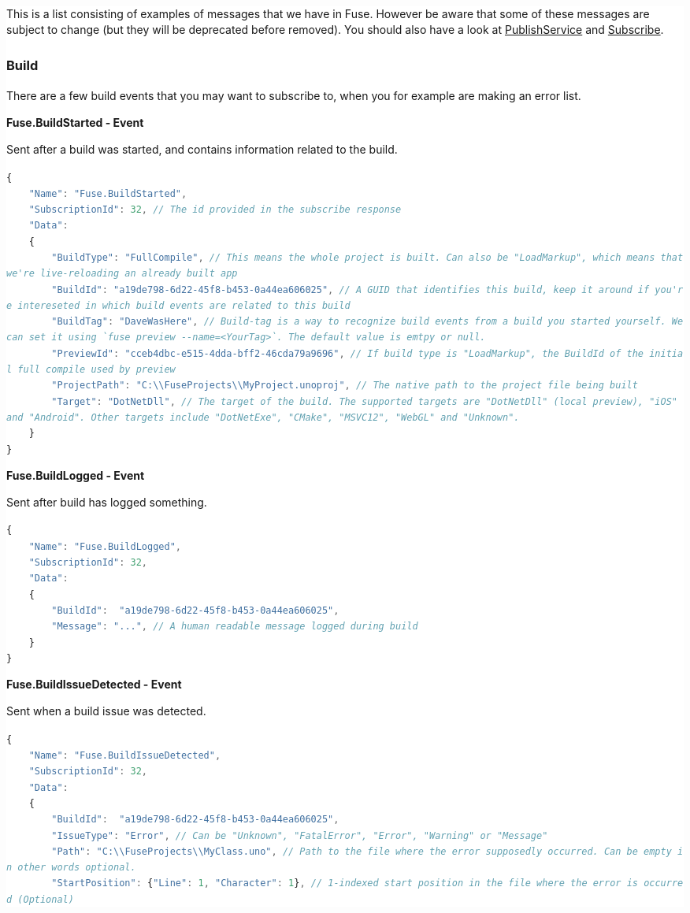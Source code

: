 This is a list consisting of examples of messages that we have in Fuse. However be aware that some of these messages are subject to change (but they will be deprecated before removed). You should also have a look at [PublishService](#publishservice) and [Subscribe](#subscriberequest).

### Build
There are a few build events that you may want to subscribe to, when you for example are making an error list.

**Fuse.BuildStarted - Event**

Sent after a build was started, and contains information related to the build.

```javascript
{
	"Name": "Fuse.BuildStarted",
	"SubscriptionId": 32, // The id provided in the subscribe response
	"Data":
	{
		"BuildType": "FullCompile", // This means the whole project is built. Can also be "LoadMarkup", which means that we're live-reloading an already built app
		"BuildId": "a19de798-6d22-45f8-b453-0a44ea606025", // A GUID that identifies this build, keep it around if you're intereseted in which build events are related to this build
		"BuildTag": "DaveWasHere", // Build-tag is a way to recognize build events from a build you started yourself. We can set it using `fuse preview --name=<YourTag>`. The default value is emtpy or null.
		"PreviewId": "cceb4dbc-e515-4dda-bff2-46cda79a9696", // If build type is "LoadMarkup", the BuildId of the initial full compile used by preview
		"ProjectPath": "C:\\FuseProjects\\MyProject.unoproj", // The native path to the project file being built
		"Target": "DotNetDll", // The target of the build. The supported targets are "DotNetDll" (local preview), "iOS" and "Android". Other targets include "DotNetExe", "CMake", "MSVC12", "WebGL" and "Unknown".
    }
}
```

**Fuse.BuildLogged - Event**

Sent after build has logged something.
```javascript
{
	"Name": "Fuse.BuildLogged",
	"SubscriptionId": 32, 
	"Data":
	{
		"BuildId":  "a19de798-6d22-45f8-b453-0a44ea606025",
		"Message": "...", // A human readable message logged during build
	}
}
```

**Fuse.BuildIssueDetected - Event**

Sent when a build issue was detected.
```javascript
{
	"Name": "Fuse.BuildIssueDetected",
	"SubscriptionId": 32, 
	"Data":
	{
		"BuildId":  "a19de798-6d22-45f8-b453-0a44ea606025",
		"IssueType": "Error", // Can be "Unknown", "FatalError", "Error", "Warning" or "Message"
		"Path": "C:\\FuseProjects\\MyClass.uno", // Path to the file where the error supposedly occurred. Can be empty in other words optional.
		"StartPosition": {"Line": 1, "Character": 1}, // 1-indexed start position in the file where the error is occurred (Optional)
```